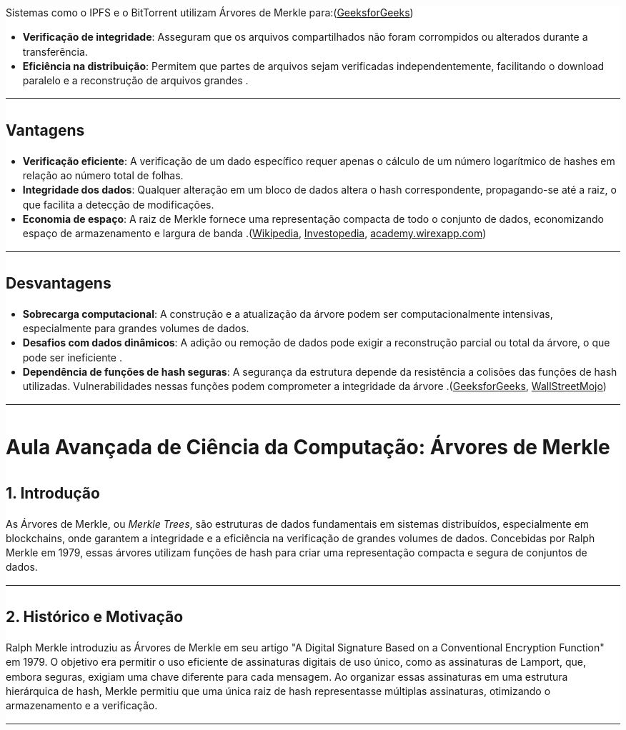 Sistemas como o IPFS e o BitTorrent utilizam Árvores de Merkle para:([GeeksforGeeks][5])

* **Verificação de integridade**: Asseguram que os arquivos compartilhados não foram corrompidos ou alterados durante a transferência.
* **Eficiência na distribuição**: Permitem que partes de arquivos sejam verificadas independentemente, facilitando o download paralelo e a reconstrução de arquivos grandes .

---

## Vantagens

* **Verificação eficiente**: A verificação de um dado específico requer apenas o cálculo de um número logarítmico de hashes em relação ao número total de folhas.
* **Integridade dos dados**: Qualquer alteração em um bloco de dados altera o hash correspondente, propagando-se até a raiz, o que facilita a detecção de modificações.
* **Economia de espaço**: A raiz de Merkle fornece uma representação compacta de todo o conjunto de dados, economizando espaço de armazenamento e largura de banda .([Wikipedia][6], [Investopedia][3], [academy.wirexapp.com][7])

---

## Desvantagens

* **Sobrecarga computacional**: A construção e a atualização da árvore podem ser computacionalmente intensivas, especialmente para grandes volumes de dados.
* **Desafios com dados dinâmicos**: A adição ou remoção de dados pode exigir a reconstrução parcial ou total da árvore, o que pode ser ineficiente .
* **Dependência de funções de hash seguras**: A segurança da estrutura depende da resistência a colisões das funções de hash utilizadas. Vulnerabilidades nessas funções podem comprometer a integridade da árvore .([GeeksforGeeks][5], [WallStreetMojo][1])

---

# Aula Avançada de Ciência da Computação: Árvores de Merkle

## 1. Introdução

As Árvores de Merkle, ou *Merkle Trees*, são estruturas de dados fundamentais em sistemas distribuídos, especialmente em blockchains, onde garantem a integridade e a eficiência na verificação de grandes volumes de dados. Concebidas por Ralph Merkle em 1979, essas árvores utilizam funções de hash para criar uma representação compacta e segura de conjuntos de dados.

---

## 2. Histórico e Motivação

Ralph Merkle introduziu as Árvores de Merkle em seu artigo "A Digital Signature Based on a Conventional Encryption Function" em 1979. O objetivo era permitir o uso eficiente de assinaturas digitais de uso único, como as assinaturas de Lamport, que, embora seguras, exigiam uma chave diferente para cada mensagem. Ao organizar essas assinaturas em uma estrutura hierárquica de hash, Merkle permitiu que uma única raiz de hash representasse múltiplas assinaturas, otimizando o armazenamento e a verificação.

---

[1]: https://www.wallstreetmojo.com/merkle-tree/?utm_source=chatgpt.com "Merkle Tree in Blockchain - What It Is, Examples, Implementations"
[2]: https://pt.wikipedia.org/wiki/%C3%81rvores_de_Merkle?utm_source=chatgpt.com "Árvores de Merkle"
[3]: https://www.investopedia.com/terms/m/merkle-tree.asp?utm_source=chatgpt.com "Merkle Tree in Blockchain: What It Is and How It Works"
[4]: https://www.webopedia.com/crypto/learn/what-is-a-merkle-tree/?utm_source=chatgpt.com "What Is a Merkle Tree? | Webopedia"
[5]: https://www.geeksforgeeks.org/merkle-tree-and-hash-chain-data-structures-with-difference/?utm_source=chatgpt.com "Merkle Tree and Hash Chain Data Structures with difference | GeeksforGeeks"
[6]: https://en.wikipedia.org/wiki/Merkle_tree?utm_source=chatgpt.com "Merkle tree"
[7]: https://academy.wirexapp.com/post/merkle-tree-blockchain?utm_source=chatgpt.com "Blockchain Merkle Tree: The Unsung Hero of Data Integrity"